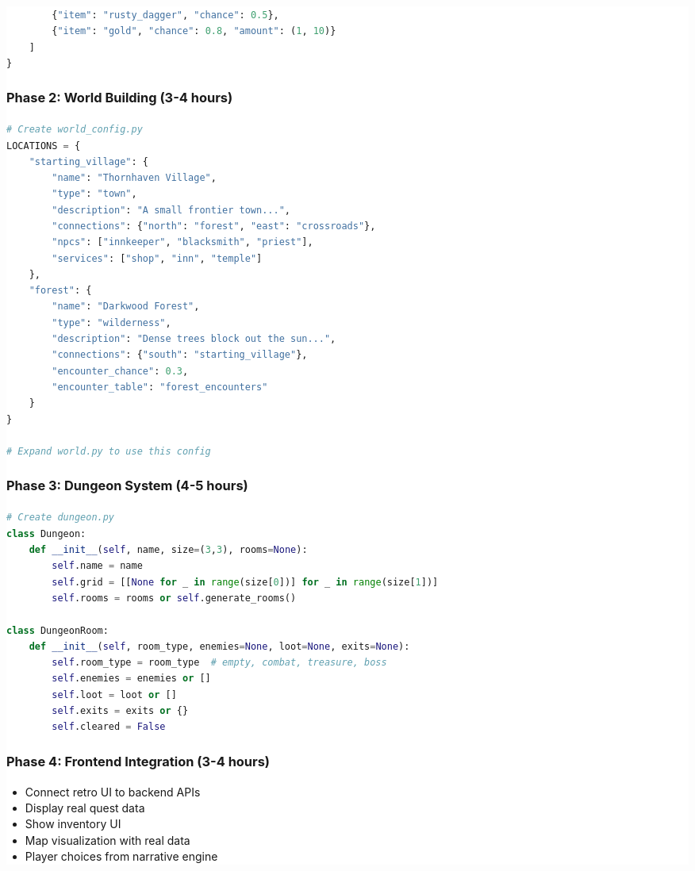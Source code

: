 ```python
        {"item": "rusty_dagger", "chance": 0.5},
        {"item": "gold", "chance": 0.8, "amount": (1, 10)}
    ]
}
```

### Phase 2: World Building (3-4 hours)
```python
# Create world_config.py
LOCATIONS = {
    "starting_village": {
        "name": "Thornhaven Village",
        "type": "town",
        "description": "A small frontier town...",
        "connections": {"north": "forest", "east": "crossroads"},
        "npcs": ["innkeeper", "blacksmith", "priest"],
        "services": ["shop", "inn", "temple"]
    },
    "forest": {
        "name": "Darkwood Forest",
        "type": "wilderness",
        "description": "Dense trees block out the sun...",
        "connections": {"south": "starting_village"},
        "encounter_chance": 0.3,
        "encounter_table": "forest_encounters"
    }
}

# Expand world.py to use this config
```

### Phase 3: Dungeon System (4-5 hours)
```python
# Create dungeon.py
class Dungeon:
    def __init__(self, name, size=(3,3), rooms=None):
        self.name = name
        self.grid = [[None for _ in range(size[0])] for _ in range(size[1])]
        self.rooms = rooms or self.generate_rooms()

class DungeonRoom:
    def __init__(self, room_type, enemies=None, loot=None, exits=None):
        self.room_type = room_type  # empty, combat, treasure, boss
        self.enemies = enemies or []
        self.loot = loot or []
        self.exits = exits or {}
        self.cleared = False
```

### Phase 4: Frontend Integration (3-4 hours)
- Connect retro UI to backend APIs
- Display real quest data
- Show inventory UI
- Map visualization with real data
- Player choices from narrative engine
